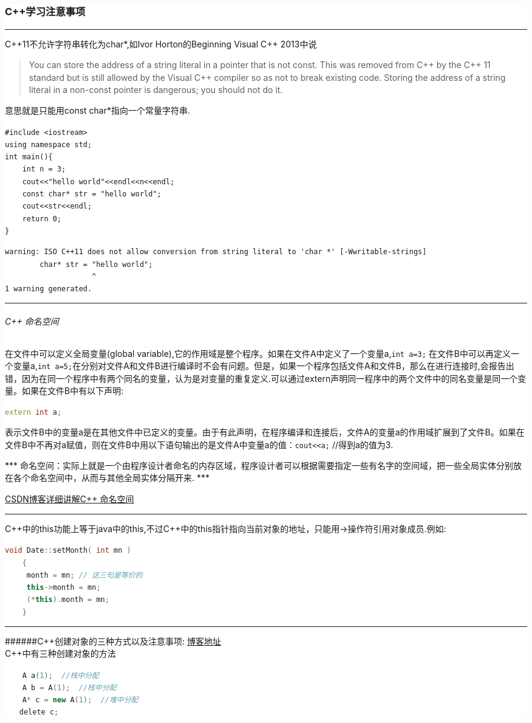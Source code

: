 ### C++学习注意事项
-----------

C++11不允许字符串转化为char\*,如Ivor Horton的Beginning Visual C++ 2013中说
>You can store the address of a string literal in a pointer that is not const. This was removed from C++ by the C++ 11 standard but is still allowed by the Visual C++ compiler so as not to break existing code. Storing the address of a string literal in a non-const pointer is dangerous; you should not do it.   

意思就是只能用const char*指向一个常量字符串. 

```
#include <iostream>
using namespace std;
int main(){
    int n = 3;
    cout<<"hello world"<<endl<<n<<endl;
    const char* str = "hello world";
    cout<<str<<endl;
    return 0;
}
```
```
warning: ISO C++11 does not allow conversion from string literal to 'char *' [-Wwritable-strings]
        char* str = "hello world";
                    ^
1 warning generated.
```     

--------
###### C++ 命名空间
在文件中可以定义全局变量(global variable),它的作用域是整个程序。如果在文件A中定义了一个变量a,`int a=3;`
在文件B中可以再定义一个变量a,` int a=5; `在分别对文件A和文件B进行编译时不会有问题。但是，如果一个程序包括文件A和文件B，那么在进行连接时,会报告出错，因为在同一个程序中有两个同名的变量，认为是对变量的重复定义.可以通过extern声明同一程序中的两个文件中的同名变量是同一个变量。如果在文件B中有以下声明:
```C++      
extern int a;
```
表示文件B中的变量a是在其他文件中已定义的变量。由于有此声明，在程序编译和连接后，文件A的变量a的作用域扩展到了文件B。如果在文件B中不再对a赋值，则在文件B中用以下语句输出的是文件A中变量a的值：` cout<<a; ` //得到a的值为3.  

*** 命名空间：实际上就是一个由程序设计者命名的内存区域，程序设计者可以根据需要指定一些有名字的空间域，把一些全局实体分别放在各个命名空间中，从而与其他全局实体分隔开来. ***  

[CSDN博客详细讲解C++ 命名空间](http://blog.csdn.net/liufei_learning/article/details/5391334)

--------
C++中的this功能上等于java中的this,不过C++中的this指针指向当前对象的地址，只能用->操作符引用对象成员.例如:  
```C++
void Date::setMonth( int mn ) 
    { 
     month = mn; // 这三句是等价的 
     this->month = mn; 
     (*this).month = mn; 
    }
``` 
-------
######C++创建对象的三种方式以及注意事项: [博客地址](http://blog.csdn.net/azhexg/article/details/14225545)  
C++中有三种创建对象的方法  
```C++
    A a(1);  //栈中分配
    A b = A(1);  //栈中分配
    A* c = new A(1);  //堆中分配
　　delete c;
```
    